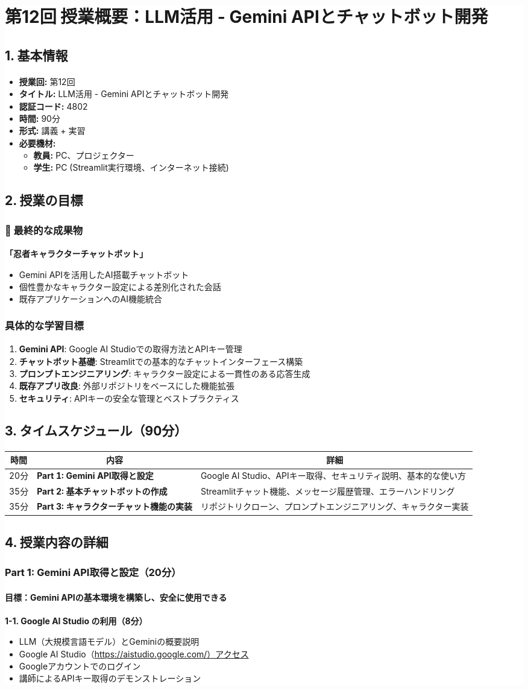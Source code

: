 # 第12回 授業概要：LLM活用 - Gemini APIとチャットボット開発

## 1. 基本情報
- **授業回:** 第12回
- **タイトル:** LLM活用 - Gemini APIとチャットボット開発
- **認証コード:** 4802
- **時間:** 90分
- **形式:** 講義 + 実習
- **必要機材:**
    - **教員:** PC、プロジェクター
    - **学生:** PC (Streamlit実行環境、インターネット接続)

## 2. 授業の目標
### 🎯 最終的な成果物
**「忍者キャラクターチャットボット」**
- Gemini APIを活用したAI搭載チャットボット
- 個性豊かなキャラクター設定による差別化された会話
- 既存アプリケーションへのAI機能統合

### 具体的な学習目標
1. **Gemini API**: Google AI Studioでの取得方法とAPIキー管理
2. **チャットボット基礎**: Streamlitでの基本的なチャットインターフェース構築
3. **プロンプトエンジニアリング**: キャラクター設定による一貫性のある応答生成
4. **既存アプリ改良**: 外部リポジトリをベースにした機能拡張
5. **セキュリティ**: APIキーの安全な管理とベストプラクティス

## 3. タイムスケジュール（90分）
| 時間 | 内容 | 詳細 |
| --- | --- | --- |
| 20分 | **Part 1: Gemini API取得と設定** | Google AI Studio、APIキー取得、セキュリティ説明、基本的な使い方 |
| 35分 | **Part 2: 基本チャットボットの作成** | Streamlitチャット機能、メッセージ履歴管理、エラーハンドリング |
| 35分 | **Part 3: キャラクターチャット機能の実装** | リポジトリクローン、プロンプトエンジニアリング、キャラクター実装 |

## 4. 授業内容の詳細

### Part 1: Gemini API取得と設定（20分）
#### 目標：Gemini APIの基本環境を構築し、安全に使用できる

**1-1. Google AI Studio の利用（8分）**
- LLM（大規模言語モデル）とGeminiの概要説明
- Google AI Studio（https://aistudio.google.com/）アクセス
- Googleアカウントでのログイン
- 講師によるAPIキー取得のデモンストレーション
